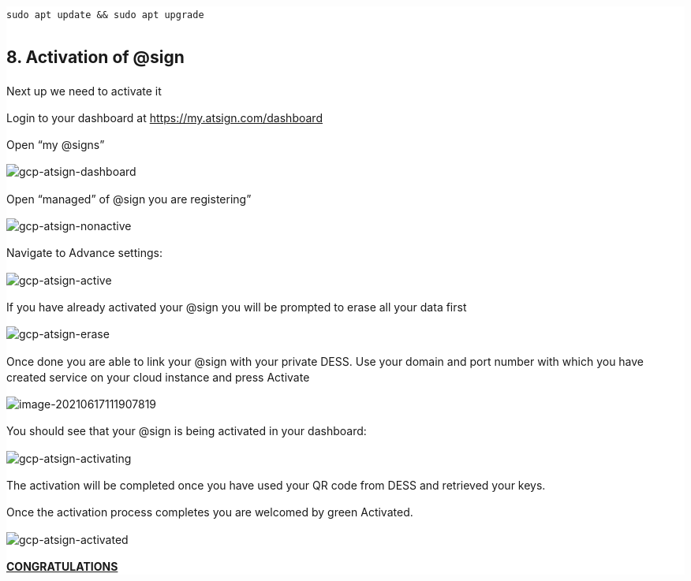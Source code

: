 ```sudo apt update && sudo apt upgrade```

## 8. Activation of @sign<a name="activation"></a>

Next up we need to activate it

Login to your dashboard at https://my.atsign.com/dashboard

Open “my @signs”

 ![gcp-atsign-dashboard](images/gcp-atsign-dashboard.png)

Open “managed” of @sign you are registering”

 ![gcp-atsign-nonactive](images/gcp-atsign-nonactive.png)

Navigate to Advance settings:

 ![gcp-atsign-active](images/gcp-atsign-active.png)

If you have already activated your @sign you will be prompted to erase all your data first

 ![gcp-atsign-erase](images/gcp-atsign-erase.png)

Once done you are able to link your @sign with your private DESS. Use your domain and port number with which you have created service on your cloud instance and press Activate

 ![image-20210617111907819](images/gcp-atsign-advance.png)

You should see that your @sign is being activated in your dashboard:

 ![gcp-atsign-activating](images/gcp-atsign-activating.png)

 

The activation will be completed once you have used your QR code from DESS and retrieved your keys.

Once the activation process completes you are welcomed by green Activated.

 ![gcp-atsign-activated](images/gcp-atsign-activated.png)

<u>**CONGRATULATIONS**</u>

